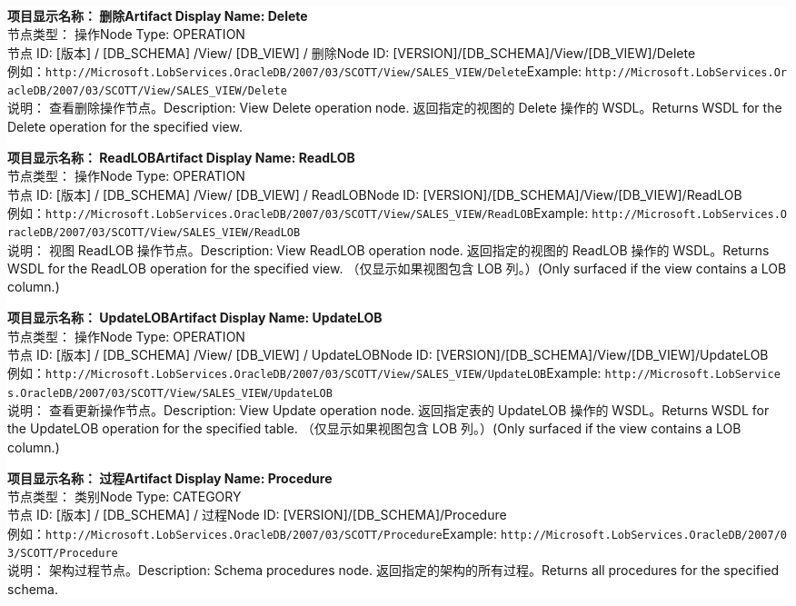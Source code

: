 <span data-ttu-id="d7d5e-214">**项目显示名称： 删除**</span><span class="sxs-lookup"><span data-stu-id="d7d5e-214">**Artifact Display Name: Delete**</span></span>  
<span data-ttu-id="d7d5e-215">节点类型： 操作</span><span class="sxs-lookup"><span data-stu-id="d7d5e-215">Node Type: OPERATION</span></span>  
<span data-ttu-id="d7d5e-216">节点 ID: [版本] / [DB_SCHEMA] /View/ [DB_VIEW] / 删除</span><span class="sxs-lookup"><span data-stu-id="d7d5e-216">Node ID: [VERSION]/[DB_SCHEMA]/View/[DB_VIEW]/Delete</span></span>  
<span data-ttu-id="d7d5e-217">例如：`http://Microsoft.LobServices.OracleDB/2007/03/SCOTT/View/SALES_VIEW/Delete`</span><span class="sxs-lookup"><span data-stu-id="d7d5e-217">Example: `http://Microsoft.LobServices.OracleDB/2007/03/SCOTT/View/SALES_VIEW/Delete`</span></span>  
<span data-ttu-id="d7d5e-218">说明： 查看删除操作节点。</span><span class="sxs-lookup"><span data-stu-id="d7d5e-218">Description: View Delete operation node.</span></span> <span data-ttu-id="d7d5e-219">返回指定的视图的 Delete 操作的 WSDL。</span><span class="sxs-lookup"><span data-stu-id="d7d5e-219">Returns WSDL for the Delete operation for the specified view.</span></span>

<span data-ttu-id="d7d5e-220">**项目显示名称： ReadLOB**</span><span class="sxs-lookup"><span data-stu-id="d7d5e-220">**Artifact Display Name: ReadLOB**</span></span>  
<span data-ttu-id="d7d5e-221">节点类型： 操作</span><span class="sxs-lookup"><span data-stu-id="d7d5e-221">Node Type: OPERATION</span></span>  
<span data-ttu-id="d7d5e-222">节点 ID: [版本] / [DB_SCHEMA] /View/ [DB_VIEW] / ReadLOB</span><span class="sxs-lookup"><span data-stu-id="d7d5e-222">Node ID: [VERSION]/[DB_SCHEMA]/View/[DB_VIEW]/ReadLOB</span></span>  
<span data-ttu-id="d7d5e-223">例如：`http://Microsoft.LobServices.OracleDB/2007/03/SCOTT/View/SALES_VIEW/ReadLOB`</span><span class="sxs-lookup"><span data-stu-id="d7d5e-223">Example: `http://Microsoft.LobServices.OracleDB/2007/03/SCOTT/View/SALES_VIEW/ReadLOB`</span></span>  
<span data-ttu-id="d7d5e-224">说明： 视图 ReadLOB 操作节点。</span><span class="sxs-lookup"><span data-stu-id="d7d5e-224">Description: View ReadLOB operation node.</span></span> <span data-ttu-id="d7d5e-225">返回指定的视图的 ReadLOB 操作的 WSDL。</span><span class="sxs-lookup"><span data-stu-id="d7d5e-225">Returns WSDL for the ReadLOB operation for the specified view.</span></span> <span data-ttu-id="d7d5e-226">（仅显示如果视图包含 LOB 列。）</span><span class="sxs-lookup"><span data-stu-id="d7d5e-226">(Only surfaced if the view contains a LOB column.)</span></span>

<span data-ttu-id="d7d5e-227">**项目显示名称： UpdateLOB**</span><span class="sxs-lookup"><span data-stu-id="d7d5e-227">**Artifact Display Name: UpdateLOB**</span></span>  
<span data-ttu-id="d7d5e-228">节点类型： 操作</span><span class="sxs-lookup"><span data-stu-id="d7d5e-228">Node Type: OPERATION</span></span>  
<span data-ttu-id="d7d5e-229">节点 ID: [版本] / [DB_SCHEMA] /View/ [DB_VIEW] / UpdateLOB</span><span class="sxs-lookup"><span data-stu-id="d7d5e-229">Node ID: [VERSION]/[DB_SCHEMA]/View/[DB_VIEW]/UpdateLOB</span></span>  
<span data-ttu-id="d7d5e-230">例如：`http://Microsoft.LobServices.OracleDB/2007/03/SCOTT/View/SALES_VIEW/UpdateLOB`</span><span class="sxs-lookup"><span data-stu-id="d7d5e-230">Example: `http://Microsoft.LobServices.OracleDB/2007/03/SCOTT/View/SALES_VIEW/UpdateLOB`</span></span>  
<span data-ttu-id="d7d5e-231">说明： 查看更新操作节点。</span><span class="sxs-lookup"><span data-stu-id="d7d5e-231">Description: View Update operation node.</span></span> <span data-ttu-id="d7d5e-232">返回指定表的 UpdateLOB 操作的 WSDL。</span><span class="sxs-lookup"><span data-stu-id="d7d5e-232">Returns WSDL for the UpdateLOB operation for the specified table.</span></span> <span data-ttu-id="d7d5e-233">（仅显示如果视图包含 LOB 列。）</span><span class="sxs-lookup"><span data-stu-id="d7d5e-233">(Only surfaced if the view contains a LOB column.)</span></span>

<span data-ttu-id="d7d5e-234">**项目显示名称： 过程**</span><span class="sxs-lookup"><span data-stu-id="d7d5e-234">**Artifact Display Name: Procedure**</span></span>  
<span data-ttu-id="d7d5e-235">节点类型： 类别</span><span class="sxs-lookup"><span data-stu-id="d7d5e-235">Node Type: CATEGORY</span></span>  
<span data-ttu-id="d7d5e-236">节点 ID: [版本] / [DB_SCHEMA] / 过程</span><span class="sxs-lookup"><span data-stu-id="d7d5e-236">Node ID: [VERSION]/[DB_SCHEMA]/Procedure</span></span>  
<span data-ttu-id="d7d5e-237">例如：`http://Microsoft.LobServices.OracleDB/2007/03/SCOTT/Procedure`</span><span class="sxs-lookup"><span data-stu-id="d7d5e-237">Example: `http://Microsoft.LobServices.OracleDB/2007/03/SCOTT/Procedure`</span></span>  
<span data-ttu-id="d7d5e-238">说明： 架构过程节点。</span><span class="sxs-lookup"><span data-stu-id="d7d5e-238">Description: Schema procedures node.</span></span> <span data-ttu-id="d7d5e-239">返回指定的架构的所有过程。</span><span class="sxs-lookup"><span data-stu-id="d7d5e-239">Returns all procedures for the specified schema.</span></span>

